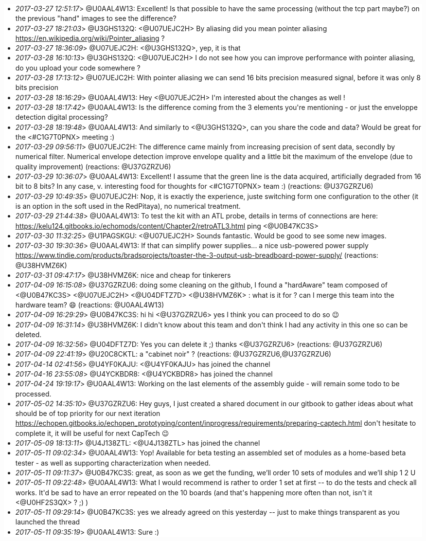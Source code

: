 * _2017-03-27 12:51:17_> @U0AAL4W13: Excellent! Is that possible to have the same processing (without the tcp part maybe?) on the previous "hand" images to see the difference?
* _2017-03-27 18:21:03_> @U3GHS132Q: <@U07UEJC2H> By aliasing did you mean pointer aliasing <https://en.wikipedia.org/wiki/Pointer_aliasing> ?
* _2017-03-27 18:36:09_> @U07UEJC2H: <@U3GHS132Q>, yep, it is that
* _2017-03-28 16:10:13_> @U3GHS132Q: <@U07UEJC2H> I do not see how you can improve performance with pointer aliasing, do you upload your code somewhere ?
* _2017-03-28 17:13:12_> @U07UEJC2H: With pointer aliasing we can send 16 bits precision measured signal, before it was only 8 bits precision
* _2017-03-28 18:16:29_> @U0AAL4W13: Hey <@U07UEJC2H> I'm interested  about the changes as well ! 
* _2017-03-28 18:17:42_> @U0AAL4W13: Is the difference coming from the 3 elements you're mentioning - or just the enveloppe detection digital processing?
* _2017-03-28 18:19:48_> @U0AAL4W13: And similarly to <@U3GHS132Q>, can you share the code and data? Would be great for the <#C1G7T0PNX> meeting :)
* _2017-03-29 09:56:11_> @U07UEJC2H: The difference came mainly from increasing precision of sent data, secondly by numerical filter. Numerical envelope detection improve envelope quality and a little bit the maximum of the envelope (due to quality improvement) (reactions: @U37GZRZU6)
* _2017-03-29 10:36:07_> @U0AAL4W13: Excellent! I assume that the green line is the data acquired, artificially degraded from 16 bit to 8 bits? In any case, v. interesting food for thoughts for <#C1G7T0PNX> team :) (reactions: @U37GZRZU6)
* _2017-03-29 10:49:35_> @U07UEJC2H: Nop, it is exactly the experience, juste switching form one configuration to the other (it is an option in the soft used in the RedPitaya), no numerical treatment.
* _2017-03-29 21:44:38_> @U0AAL4W13: To test the kit with an ATL probe, details in terms of connections are here: <https://kelu124.gitbooks.io/echomods/content/Chapter2/retroATL3.html> ping <@U0B47KC3S> 
* _2017-03-30 11:32:25_> @U1PAGSKGU: <@U07UEJC2H> Sounds fantastic. Would be good to see some new images.
* _2017-03-30 19:30:36_> @U0AAL4W13: If that can simplify power supplies... a nice usb-powered  power supply  <https://www.tindie.com/products/bradsprojects/toaster-the-3-output-usb-breadboard-power-supply/> (reactions: @U38HVMZ6K)
* _2017-03-31 09:47:17_> @U38HVMZ6K: nice and cheap for tinkerers
* _2017-04-09 16:15:08_> @U37GZRZU6: doing some cleaning on the github, I found a "hardAware" team composed of <@U0B47KC3S> <@U07UEJC2H> <@U04DFTZ7D> <@U38HVMZ6K> : what is it for ? can I merge this team into the hardware team? :smile: (reactions: @U0AAL4W13)
* _2017-04-09 16:29:29_> @U0B47KC3S: hi hi <@U37GZRZU6> yes I think you can proceed to do so :wink:
* _2017-04-09 16:31:14_> @U38HVMZ6K: I didn't know about this team and don't think I had any activity in this one so can be deleted.
* _2017-04-09 16:32:56_> @U04DFTZ7D: Yes you can delete it ;) thanks <@U37GZRZU6>  (reactions: @U37GZRZU6)
* _2017-04-09 22:41:19_> @U20C8CKTL: a  "cabinet noir" ? (reactions: @U37GZRZU6,@U37GZRZU6)
* _2017-04-14 02:41:56_> @U4YF0KAJU: <@U4YF0KAJU> has joined the channel
* _2017-04-16 23:55:08_> @U4YCKBDR8: <@U4YCKBDR8> has joined the channel
* _2017-04-24 19:19:17_> @U0AAL4W13: Working on the last elements of the assembly guide - will remain some todo to be processed.
* _2017-05-02 14:35:10_> @U37GZRZU6: Hey guys, I just created a shared document in our gitbook to gather ideas about what should be of top priority for our next iteration <https://echopen.gitbooks.io/echopen_prototyping/content/inprogress/requirements/preparing-captech.html> don't hesitate to complete it, it will be useful for next CapTech :wink:
* _2017-05-09 18:13:11_> @U4J138ZTL: <@U4J138ZTL> has joined the channel
* _2017-05-11 09:02:34_> @U0AAL4W13: Yop! Available for beta testing an assembled set of modules as a home-based beta tester - as well as supporting characterization when needed.
* _2017-05-11 09:11:37_> @U0B47KC3S: great, as soon as we get the funding, we’ll order 10 sets of modules and we’ll ship 1 2 U
* _2017-05-11 09:22:48_> @U0AAL4W13: What I would recommend is rather to order 1 set at first -- to do the tests and check all works. It'd be sad to have an error repeated on the 10 boards (and that's happening more often than not, isn't it <@U0HF2S3QX>  ? ;)  )
* _2017-05-11 09:29:14_> @U0B47KC3S: yes we already agreed on this yesterday -- just to make things transparent as you launched the thread
* _2017-05-11 09:35:19_> @U0AAL4W13: Sure :)
